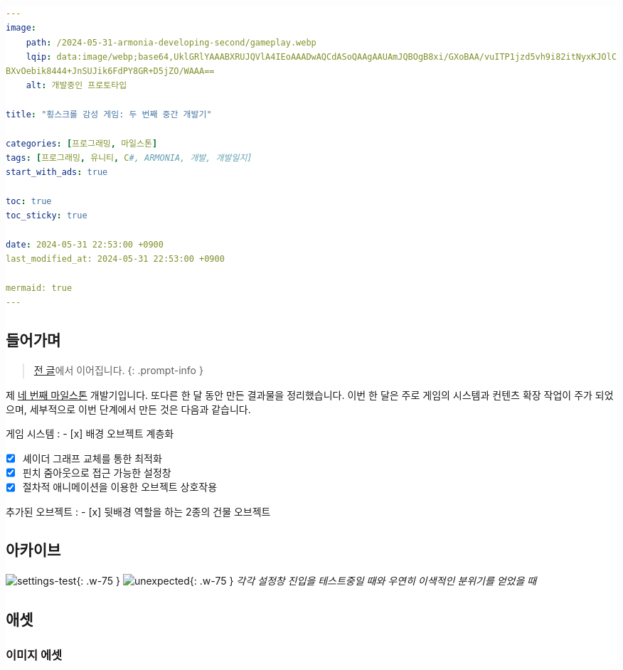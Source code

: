 ```yaml
---
image:
    path: /2024-05-31-armonia-developing-second/gameplay.webp
    lqip: data:image/webp;base64,UklGRlYAAABXRUJQVlA4IEoAAADwAQCdASoQAAgAAUAmJQBOgB8xi/GXoBAA/vuITP1jzd5vh9i82itNyxKJOlCBXvOebik8444+JnSUJik6FdPY8GR+D5jZO/WAAA==
    alt: 개발중인 프로토타입
    
title: "횡스크롤 감성 게임: 두 번째 중간 개발기"

categories: [프로그래밍, 마일스톤]
tags: [프로그래밍, 유니티, C#, ARMONIA, 개발, 개발일지]
start_with_ads: true

toc: true
toc_sticky: true

date: 2024-05-31 22:53:00 +0900
last_modified_at: 2024-05-31 22:53:00 +0900

mermaid: true
---
```


## **들어가며**

> [전 글](https://hyngng.github.io/posts/armonia-developing-first/)에서 이어집니다.
{: .prompt-info }

제 [네 번째 마일스톤](https://hyngng.github.io/categories/%EB%A7%88%EC%9D%BC%EC%8A%A4%ED%86%A4/) 개발기입니다. 또다른 한 달 동안 만든 결과물을 정리했습니다. 이번 한 달은 주로 게임의 시스템과 컨텐츠 확장 작업이 주가 되었으며, 세부적으로 이번 단계에서 만든 것은 다음과 같습니다.

게임 시스템
: - [x] 배경 오브젝트 계층화
- [x] 셰이더 그래프 교체를 통한 최적화
- [x] 핀치 줌아웃으로 접근 가능한 설정창
- [x] 절차적 애니메이션을 이용한 오브젝트 상호작용

추가된 오브젝트
: - [x] 뒷배경 역할을 하는 2종의 건물 오브젝트

## **아카이브**

![settings-test](/2024-05-31-armonia-developing-second/settings-test.webp){: .w-75 }
![unexpected](/2024-05-31-armonia-developing-second/unexpected.webp){: .w-75 }
_각각 설정창 진입을 테스트중일 때와 우연히 이색적인 분위기를 얻었을 때_

## **애셋**

### **이미지 에셋**
